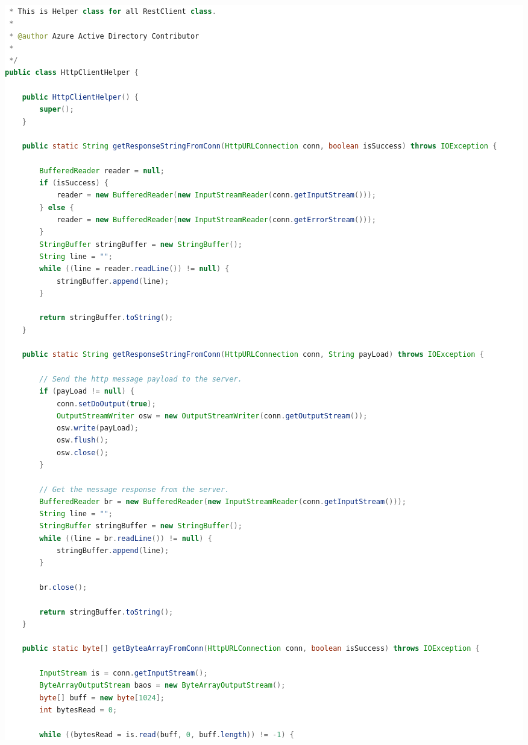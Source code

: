 ```Java
 * This is Helper class for all RestClient class.
 * 
 * @author Azure Active Directory Contributor
 * 
 */
public class HttpClientHelper {

    public HttpClientHelper() {
        super();
    }

    public static String getResponseStringFromConn(HttpURLConnection conn, boolean isSuccess) throws IOException {

        BufferedReader reader = null;
        if (isSuccess) {
            reader = new BufferedReader(new InputStreamReader(conn.getInputStream()));
        } else {
            reader = new BufferedReader(new InputStreamReader(conn.getErrorStream()));
        }
        StringBuffer stringBuffer = new StringBuffer();
        String line = "";
        while ((line = reader.readLine()) != null) {
            stringBuffer.append(line);
        }

        return stringBuffer.toString();
    }

    public static String getResponseStringFromConn(HttpURLConnection conn, String payLoad) throws IOException {

        // Send the http message payload to the server.
        if (payLoad != null) {
            conn.setDoOutput(true);
            OutputStreamWriter osw = new OutputStreamWriter(conn.getOutputStream());
            osw.write(payLoad);
            osw.flush();
            osw.close();
        }

        // Get the message response from the server.
        BufferedReader br = new BufferedReader(new InputStreamReader(conn.getInputStream()));
        String line = "";
        StringBuffer stringBuffer = new StringBuffer();
        while ((line = br.readLine()) != null) {
            stringBuffer.append(line);
        }

        br.close();

        return stringBuffer.toString();
    }

    public static byte[] getByteaArrayFromConn(HttpURLConnection conn, boolean isSuccess) throws IOException {

        InputStream is = conn.getInputStream();
        ByteArrayOutputStream baos = new ByteArrayOutputStream();
        byte[] buff = new byte[1024];
        int bytesRead = 0;

        while ((bytesRead = is.read(buff, 0, buff.length)) != -1) {
```